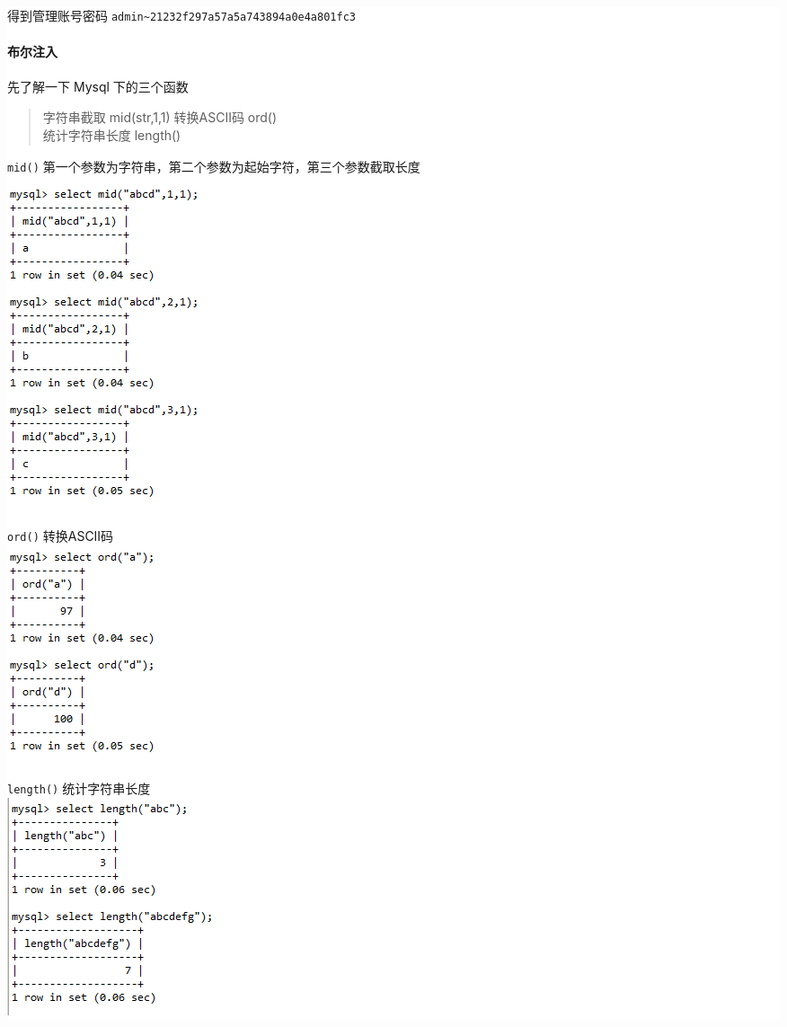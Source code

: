 得到管理账号密码 `admin~21232f297a57a5a743894a0e4a801fc3`

#### 布尔注入

先了解一下 Mysql 下的三个函数
> 字符串截取   mid(str,1,1)
> 转换ASCII码 ord()   
> 统计字符串长度 length()

`mid()` 第一个参数为字符串，第二个参数为起始字符，第三个参数截取长度<br>
![enter description here](https://raw.githubusercontent.com/MrHatSec/MrHatSec.github.io/assets/MrHat/1614785045181.png)

`ord()` 转换ASCII码<br>
![enter description here](https://raw.githubusercontent.com/MrHatSec/MrHatSec.github.io/assets/MrHat/1614785137342.png)

`length()` 统计字符串长度<br>
![enter description here](https://raw.githubusercontent.com/MrHatSec/MrHatSec.github.io/assets/MrHat/1614785201375.png)
